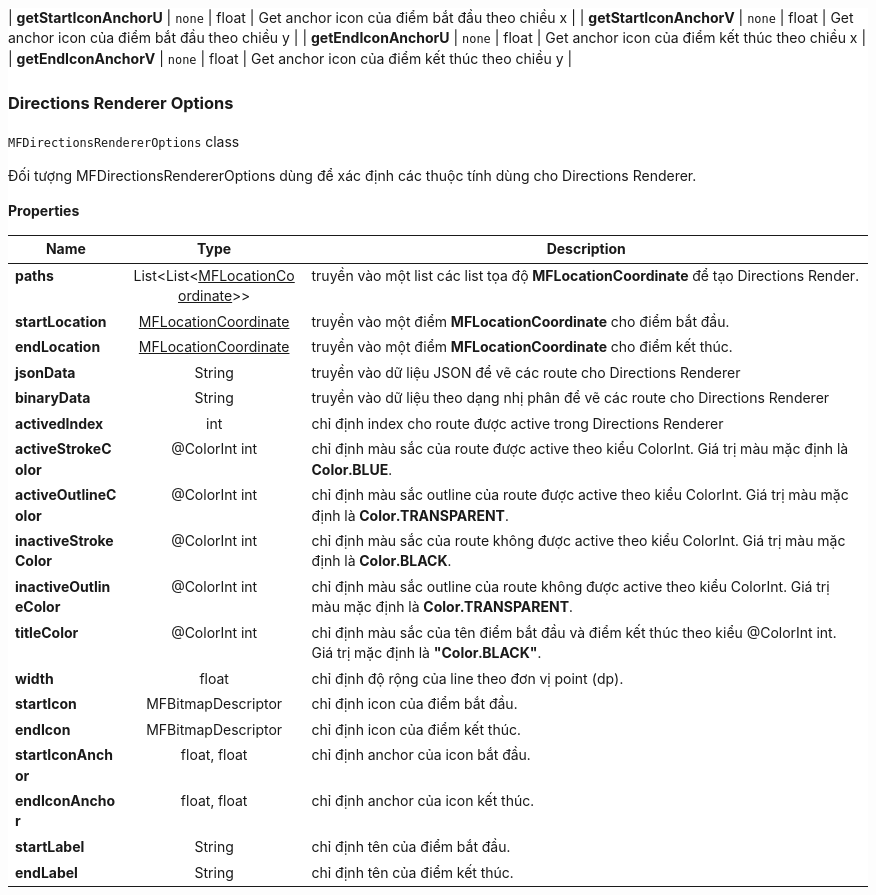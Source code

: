 | **getStartIconAnchorU**      | `none`                                  | float        | Get anchor icon của điểm bắt đầu theo chiều x                                          |
| **getStartIconAnchorV**      | `none`                                  | float        | Get anchor icon của điểm bắt đầu theo chiều y                                          |
| **getEndIconAnchorU**        | `none`                                  | float        | Get anchor icon của điểm kết thúc theo chiều x                                         |
| **getEndIconAnchorV**        | `none`                                  | float        | Get anchor icon của điểm kết thúc theo chiều y                                         |


### Directions Renderer Options

`MFDirectionsRendererOptions` class

Đối tượng MFDirectionsRendererOptions dùng để xác định các thuộc tính dùng cho Directions Renderer.

**Properties**

| Name                         | Type                | Description                                                                                                                                                           |
|------------------------------|:-------------------:|-----------------------------------------------------------------------------------------------------------------------------------------------------------------------|
| **paths**                    |List<List<[MFLocationCoordinate](/reference/coordinates?id=MFLocationCoordinate)>>| truyền vào một list các list tọa độ **MFLocationCoordinate** để tạo Directions Render.                   |
| **startLocation**            |[MFLocationCoordinate](/reference/coordinates?id=MFLocationCoordinate)| truyền vào một điểm **MFLocationCoordinate** cho điểm bắt đầu.                                                       |
| **endLocation**              |[MFLocationCoordinate](/reference/coordinates?id=MFLocationCoordinate)| truyền vào một điểm **MFLocationCoordinate** cho điểm kết thúc.                                                      |
| **jsonData**                 | String              | truyền vào dữ liệu JSON để vẽ các route cho Directions Renderer                                                            |
| **binaryData**               | String              | truyền vào dữ liệu theo dạng nhị phân để vẽ các route cho Directions Renderer                                              |
| **activedIndex**             | int                 | chỉ định index cho route được active trong Directions Renderer                                                             |
| **activeStrokeColor**        | @ColorInt int       | chỉ định màu sắc của route được active theo kiểu ColorInt. Giá trị màu mặc định là **Color.BLUE**.                         |
| **activeOutlineColor**       | @ColorInt int       | chỉ định màu sắc outline của route được active theo kiểu ColorInt. Giá trị màu mặc định là **Color.TRANSPARENT**.          |
| **inactiveStrokeColor**      | @ColorInt int       | chỉ định màu sắc của route không được active theo kiểu ColorInt. Giá trị màu mặc định là **Color.BLACK**.                  |
| **inactiveOutlineColor**     | @ColorInt int       | chỉ định màu sắc outline của route không được active theo kiểu ColorInt. Giá trị màu mặc định là **Color.TRANSPARENT**.    |
| **titleColor**               | @ColorInt int       | chỉ định màu sắc của tên điểm bắt đầu và điểm kết thúc theo kiểu @ColorInt int. Giá trị mặc định là **"Color.BLACK"**.     |
| **width**                    | float               | chỉ định độ rộng của line theo đơn vị point (dp).                                                                          |
| **startIcon**                | MFBitmapDescriptor  | chỉ định icon của điểm bắt đầu.                                                                                            |
| **endIcon**                  | MFBitmapDescriptor  | chỉ định icon của điểm kết thúc.                                                                                           |
| **startIconAnchor**          | float, float        | chỉ định anchor của icon bắt đầu.                                                                                          |
| **endIconAnchor**            | float, float        | chỉ định anchor của icon kết thúc.                                                                                         |
| **startLabel**               | String              | chỉ định tên của điểm bắt đầu.                                                                                             |
| **endLabel**                 | String              | chỉ định tên của điểm kết thúc.                                                                                            |
